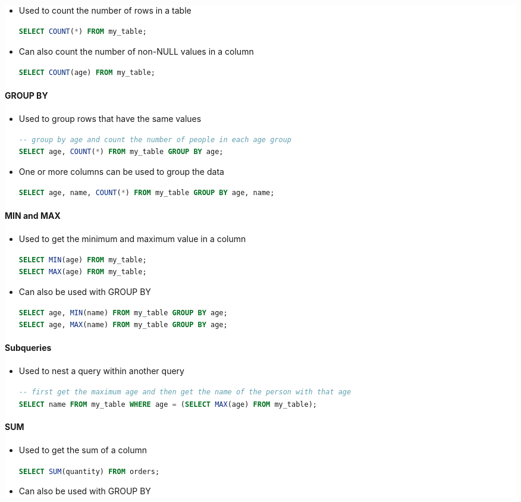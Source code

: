 - Used to count the number of rows in a table

  ```sql
  SELECT COUNT(*) FROM my_table;
  ```

- Can also count the number of non-NULL values in a column

  ```sql
  SELECT COUNT(age) FROM my_table;
  ```

#### GROUP BY

- Used to group rows that have the same values

  ```sql
  -- group by age and count the number of people in each age group
  SELECT age, COUNT(*) FROM my_table GROUP BY age;
  ```

- One or more columns can be used to group the data

  ```sql
  SELECT age, name, COUNT(*) FROM my_table GROUP BY age, name;
  ```

#### MIN and MAX

- Used to get the minimum and maximum value in a column

  ```sql
  SELECT MIN(age) FROM my_table;
  SELECT MAX(age) FROM my_table;
  ```

- Can also be used with GROUP BY

  ```sql
  SELECT age, MIN(name) FROM my_table GROUP BY age;
  SELECT age, MAX(name) FROM my_table GROUP BY age;
  ```

#### Subqueries

- Used to nest a query within another query

  ```sql
  -- first get the maximum age and then get the name of the person with that age
  SELECT name FROM my_table WHERE age = (SELECT MAX(age) FROM my_table);
  ```

#### SUM

- Used to get the sum of a column

  ```sql
  SELECT SUM(quantity) FROM orders;
  ```

- Can also be used with GROUP BY
